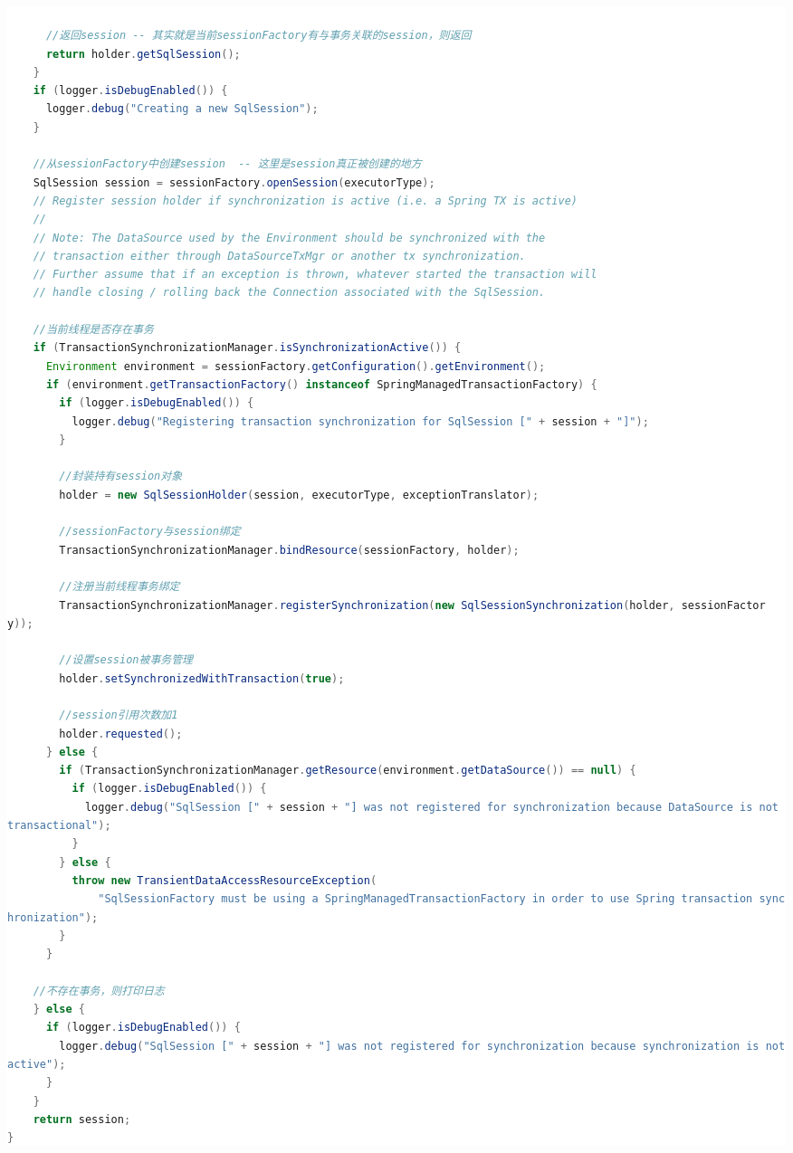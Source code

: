 ```java

      //返回session -- 其实就是当前sessionFactory有与事务关联的session，则返回
      return holder.getSqlSession();
    }
    if (logger.isDebugEnabled()) {
      logger.debug("Creating a new SqlSession");
    }

	//从sessionFactory中创建session  -- 这里是session真正被创建的地方
    SqlSession session = sessionFactory.openSession(executorType);
    // Register session holder if synchronization is active (i.e. a Spring TX is active)
    //
    // Note: The DataSource used by the Environment should be synchronized with the
    // transaction either through DataSourceTxMgr or another tx synchronization.
    // Further assume that if an exception is thrown, whatever started the transaction will
    // handle closing / rolling back the Connection associated with the SqlSession.

    //当前线程是否存在事务
    if (TransactionSynchronizationManager.isSynchronizationActive()) {
      Environment environment = sessionFactory.getConfiguration().getEnvironment();
      if (environment.getTransactionFactory() instanceof SpringManagedTransactionFactory) {
        if (logger.isDebugEnabled()) {
          logger.debug("Registering transaction synchronization for SqlSession [" + session + "]");
        }

		//封装持有session对象 
        holder = new SqlSessionHolder(session, executorType, exceptionTranslator);

		//sessionFactory与session绑定
        TransactionSynchronizationManager.bindResource(sessionFactory, holder);

		//注册当前线程事务绑定
        TransactionSynchronizationManager.registerSynchronization(new SqlSessionSynchronization(holder, sessionFactory));

		//设置session被事务管理
        holder.setSynchronizedWithTransaction(true);

		//session引用次数加1
        holder.requested();
      } else {
        if (TransactionSynchronizationManager.getResource(environment.getDataSource()) == null) {
          if (logger.isDebugEnabled()) {
            logger.debug("SqlSession [" + session + "] was not registered for synchronization because DataSource is not transactional");
          }
        } else {
          throw new TransientDataAccessResourceException(
              "SqlSessionFactory must be using a SpringManagedTransactionFactory in order to use Spring transaction synchronization");
        }
      }

	//不存在事务，则打印日志
    } else {
      if (logger.isDebugEnabled()) {
        logger.debug("SqlSession [" + session + "] was not registered for synchronization because synchronization is not active");
      }
    }
    return session;
}

```